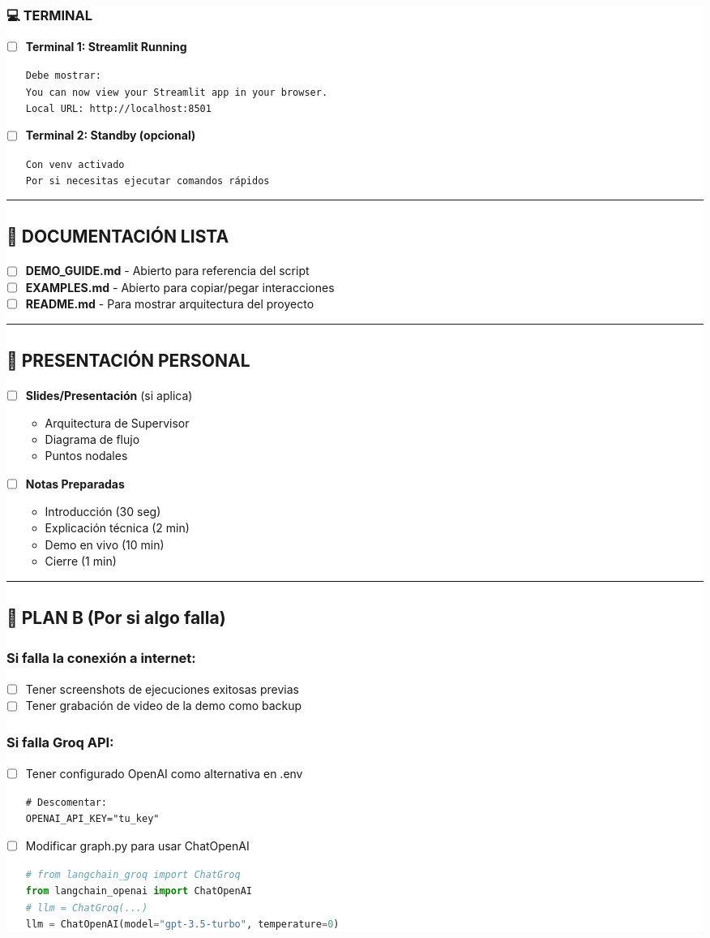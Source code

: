 ### 💻 TERMINAL

- [ ] **Terminal 1: Streamlit Running**
  ```
  Debe mostrar:
  You can now view your Streamlit app in your browser.
  Local URL: http://localhost:8501
  ```

- [ ] **Terminal 2: Standby (opcional)**
  ```
  Con venv activado
  Por si necesitas ejecutar comandos rápidos
  ```

---

## 📝 DOCUMENTACIÓN LISTA

- [ ] **DEMO_GUIDE.md** - Abierto para referencia del script
- [ ] **EXAMPLES.md** - Abierto para copiar/pegar interacciones
- [ ] **README.md** - Para mostrar arquitectura del proyecto

---

## 🎤 PRESENTACIÓN PERSONAL

- [ ] **Slides/Presentación** (si aplica)
  - Arquitectura de Supervisor
  - Diagrama de flujo
  - Puntos nodales
  
- [ ] **Notas Preparadas**
  - Introducción (30 seg)
  - Explicación técnica (2 min)
  - Demo en vivo (10 min)
  - Cierre (1 min)

---

## 🧪 PLAN B (Por si algo falla)

### Si falla la conexión a internet:
- [ ] Tener screenshots de ejecuciones exitosas previas
- [ ] Tener grabación de video de la demo como backup

### Si falla Groq API:
- [ ] Tener configurado OpenAI como alternativa en .env
  ```env
  # Descomentar:
  OPENAI_API_KEY="tu_key"
  ```
- [ ] Modificar graph.py para usar ChatOpenAI
  ```python
  # from langchain_groq import ChatGroq
  from langchain_openai import ChatOpenAI
  # llm = ChatGroq(...)
  llm = ChatOpenAI(model="gpt-3.5-turbo", temperature=0)
  ```
